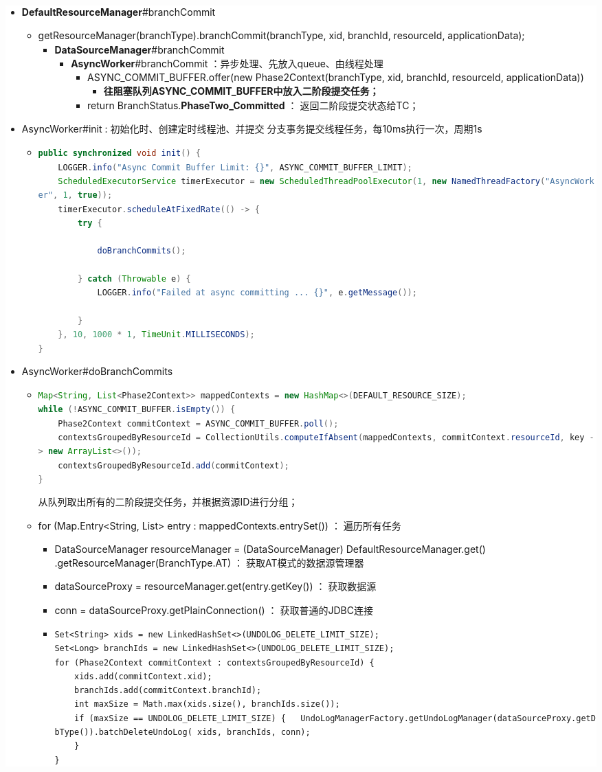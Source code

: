 - **DefaultResourceManager**#branchCommit
  - getResourceManager(branchType).branchCommit(branchType, xid, branchId, resourceId, applicationData);
    - **DataSourceManager**#branchCommit
      - **AsyncWorker**#branchCommit ：异步处理、先放入queue、由线程处理
        - ASYNC_COMMIT_BUFFER.offer(new Phase2Context(branchType, xid, branchId, resourceId, applicationData))
          - **往阻塞队列ASYNC_COMMIT_BUFFER中放入二阶段提交任务；**
        - return BranchStatus.**PhaseTwo_Committed** ： 返回二阶段提交状态给TC；



- AsyncWorker#init : 初始化时、创建定时线程池、并提交 分支事务提交线程任务，每10ms执行一次，周期1s
  - ```java
    public synchronized void init() {
        LOGGER.info("Async Commit Buffer Limit: {}", ASYNC_COMMIT_BUFFER_LIMIT);
        ScheduledExecutorService timerExecutor = new ScheduledThreadPoolExecutor(1, new NamedThreadFactory("AsyncWorker", 1, true));
        timerExecutor.scheduleAtFixedRate(() -> {
            try {
    
                doBranchCommits();
    
            } catch (Throwable e) {
                LOGGER.info("Failed at async committing ... {}", e.getMessage());
    
            }
        }, 10, 1000 * 1, TimeUnit.MILLISECONDS);
    }
    ```

    

- AsyncWorker#doBranchCommits

  - ```java
    Map<String, List<Phase2Context>> mappedContexts = new HashMap<>(DEFAULT_RESOURCE_SIZE);
    while (!ASYNC_COMMIT_BUFFER.isEmpty()) {
        Phase2Context commitContext = ASYNC_COMMIT_BUFFER.poll();
        contextsGroupedByResourceId = CollectionUtils.computeIfAbsent(mappedContexts, commitContext.resourceId, key -> new ArrayList<>());
        contextsGroupedByResourceId.add(commitContext);
    }
    ```

     从队列取出所有的二阶段提交任务，并根据资源ID进行分组；

  - for (Map.Entry<String, List<Phase2Context>> entry : mappedContexts.entrySet())  ： 遍历所有任务

    - DataSourceManager resourceManager = (DataSourceManager) DefaultResourceManager.get()
          .getResourceManager(BranchType.AT) ： 获取AT模式的数据源管理器

    - dataSourceProxy = resourceManager.get(entry.getKey()) ： 获取数据源

    - conn = dataSourceProxy.getPlainConnection() ： 获取普通的JDBC连接

    - ```
      Set<String> xids = new LinkedHashSet<>(UNDOLOG_DELETE_LIMIT_SIZE);
      Set<Long> branchIds = new LinkedHashSet<>(UNDOLOG_DELETE_LIMIT_SIZE);
      for (Phase2Context commitContext : contextsGroupedByResourceId) {
          xids.add(commitContext.xid);
          branchIds.add(commitContext.branchId);
          int maxSize = Math.max(xids.size(), branchIds.size());
          if (maxSize == UNDOLOG_DELETE_LIMIT_SIZE) {   UndoLogManagerFactory.getUndoLogManager(dataSourceProxy.getDbType()).batchDeleteUndoLog( xids, branchIds, conn);  
          }
      }
      ```
